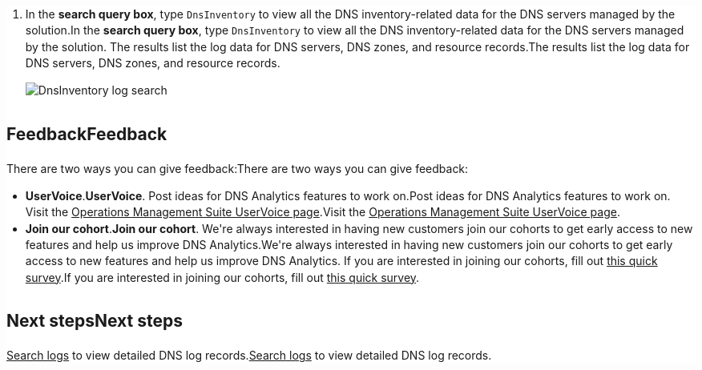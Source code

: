 1. <span data-ttu-id="16725-272">In the **search query box**, type `DnsInventory` to view all the DNS inventory-related data for the DNS servers managed by the solution.</span><span class="sxs-lookup"><span data-stu-id="16725-272">In the **search query box**, type `DnsInventory` to view all the DNS inventory-related data for the DNS servers managed by the solution.</span></span> <span data-ttu-id="16725-273">The results list the log data for DNS servers, DNS zones, and resource records.</span><span class="sxs-lookup"><span data-stu-id="16725-273">The results list the log data for DNS servers, DNS zones, and resource records.</span></span>

    ![DnsInventory log search](./media/log-analytics-dns/log-search-dnsinventory.png)

## <a name="feedback"></a><span data-ttu-id="16725-275">Feedback</span><span class="sxs-lookup"><span data-stu-id="16725-275">Feedback</span></span>

<span data-ttu-id="16725-276">There are two ways you can give feedback:</span><span class="sxs-lookup"><span data-stu-id="16725-276">There are two ways you can give feedback:</span></span>

- <span data-ttu-id="16725-277">**UserVoice**.</span><span class="sxs-lookup"><span data-stu-id="16725-277">**UserVoice**.</span></span> <span data-ttu-id="16725-278">Post ideas for DNS Analytics features to work on.</span><span class="sxs-lookup"><span data-stu-id="16725-278">Post ideas for DNS Analytics features to work on.</span></span> <span data-ttu-id="16725-279">Visit the [Operations Management Suite UserVoice page](https://aka.ms/dnsanalyticsuservoice).</span><span class="sxs-lookup"><span data-stu-id="16725-279">Visit the [Operations Management Suite UserVoice page](https://aka.ms/dnsanalyticsuservoice).</span></span>
- <span data-ttu-id="16725-280">**Join our cohort**.</span><span class="sxs-lookup"><span data-stu-id="16725-280">**Join our cohort**.</span></span> <span data-ttu-id="16725-281">We're always interested in having new customers join our cohorts to get early access to new features and help us improve DNS Analytics.</span><span class="sxs-lookup"><span data-stu-id="16725-281">We're always interested in having new customers join our cohorts to get early access to new features and help us improve DNS Analytics.</span></span> <span data-ttu-id="16725-282">If you are interested in joining our cohorts, fill out [this quick survey](https://aka.ms/dnsanalyticssurvey).</span><span class="sxs-lookup"><span data-stu-id="16725-282">If you are interested in joining our cohorts, fill out [this quick survey](https://aka.ms/dnsanalyticssurvey).</span></span>

## <a name="next-steps"></a><span data-ttu-id="16725-283">Next steps</span><span class="sxs-lookup"><span data-stu-id="16725-283">Next steps</span></span>

<span data-ttu-id="16725-284">[Search logs](log-analytics-log-searches.md) to view detailed DNS log records.</span><span class="sxs-lookup"><span data-stu-id="16725-284">[Search logs](log-analytics-log-searches.md) to view detailed DNS log records.</span></span>
